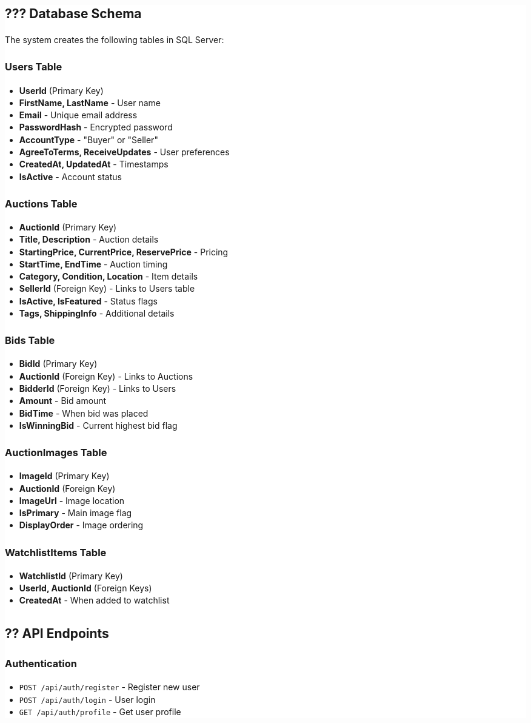 ## ??? Database Schema

The system creates the following tables in SQL Server:

### Users Table
- **UserId** (Primary Key)
- **FirstName, LastName** - User name
- **Email** - Unique email address
- **PasswordHash** - Encrypted password
- **AccountType** - "Buyer" or "Seller"
- **AgreeToTerms, ReceiveUpdates** - User preferences
- **CreatedAt, UpdatedAt** - Timestamps
- **IsActive** - Account status

### Auctions Table
- **AuctionId** (Primary Key)
- **Title, Description** - Auction details
- **StartingPrice, CurrentPrice, ReservePrice** - Pricing
- **StartTime, EndTime** - Auction timing
- **Category, Condition, Location** - Item details
- **SellerId** (Foreign Key) - Links to Users table
- **IsActive, IsFeatured** - Status flags
- **Tags, ShippingInfo** - Additional details

### Bids Table
- **BidId** (Primary Key)
- **AuctionId** (Foreign Key) - Links to Auctions
- **BidderId** (Foreign Key) - Links to Users
- **Amount** - Bid amount
- **BidTime** - When bid was placed
- **IsWinningBid** - Current highest bid flag

### AuctionImages Table
- **ImageId** (Primary Key)
- **AuctionId** (Foreign Key)
- **ImageUrl** - Image location
- **IsPrimary** - Main image flag
- **DisplayOrder** - Image ordering

### WatchlistItems Table
- **WatchlistId** (Primary Key)
- **UserId, AuctionId** (Foreign Keys)
- **CreatedAt** - When added to watchlist

## ?? API Endpoints

### Authentication
- `POST /api/auth/register` - Register new user
- `POST /api/auth/login` - User login
- `GET /api/auth/profile` - Get user profile
